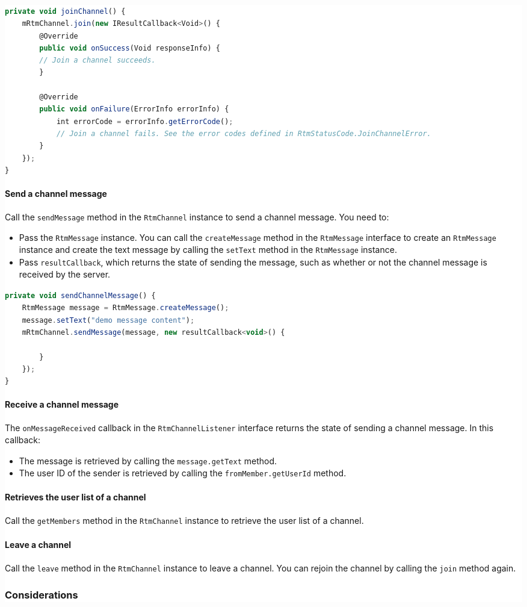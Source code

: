 ```javascript
private void joinChannel() {
    mRtmChannel.join(new IResultCallback<Void>() {
        @Override
        public void onSuccess(Void responseInfo) {
	    // Join a channel succeeds.
        }
 
        @Override
        public void onFailure(ErrorInfo errorInfo) {
            int errorCode = errorInfo.getErrorCode();
            // Join a channel fails. See the error codes defined in RtmStatusCode.JoinChannelError.
        }
    });
}
```

#### Send a channel message

Call the `sendMessage` method in the `RtmChannel` instance to send a channel message. You need to: 

- Pass the `RtmMessage` instance. You can call the `createMessage` method in the `RtmMessage` interface to create an `RtmMessage` instance and create the text message by calling the `setText` method in the `RtmMessage` instance.
- Pass `resultCallback`, which returns the state of sending the message, such as whether or not the channel message is received by the server.

```javascript
private void sendChannelMessage() {
    RtmMessage message = RtmMessage.createMessage();
    message.setText("demo message content");
    mRtmChannel.sendMessage(message, new resultCallback<void>() {

        }
    });
}
```

#### Receive a channel message
The `onMessageReceived` callback in the `RtmChannelListener` interface returns the state of sending a channel message. In this callback: 

- The message is retrieved by calling the `message.getText` method.
- The user ID of the sender is retrieved by calling the `fromMember.getUserId` method.

#### Retrieves the user list of a channel
Call the `getMembers` method in the `RtmChannel` instance to retrieve the user list of a channel.

#### Leave a channel
Call the `leave` method in the `RtmChannel` instance to leave a channel. You can rejoin the channel by calling the `join` method again.

### Considerations
